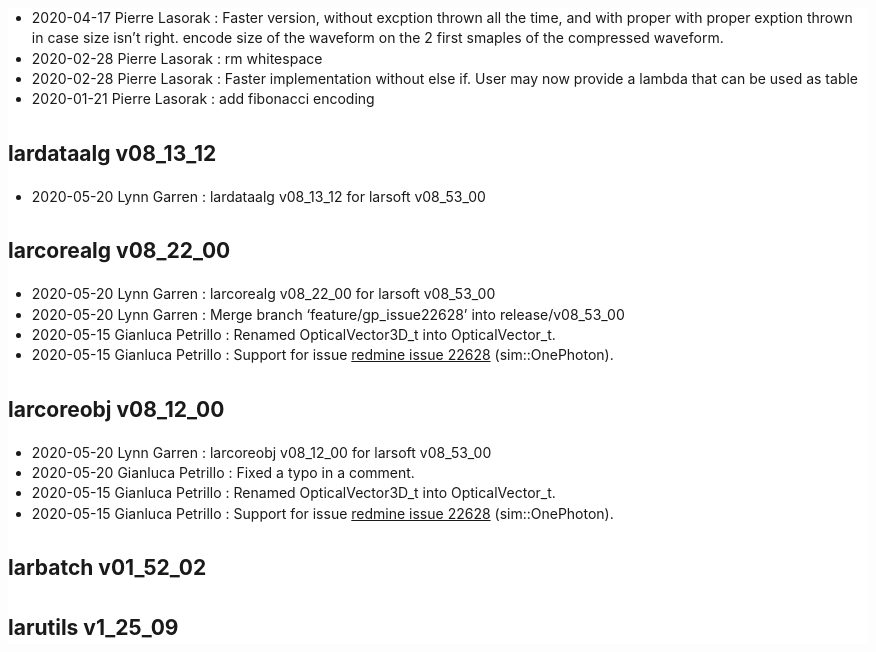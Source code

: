 -   2020-04-17 Pierre Lasorak : Faster version, without excption thrown all the time, and with proper with proper exption thrown in case size isn’t right. encode size of the waveform on the 2 first smaples of the compressed waveform.
-   2020-02-28 Pierre Lasorak : rm whitespace
-   2020-02-28 Pierre Lasorak : Faster implementation without else if. User may now provide a lambda that can be used as table
-   2020-01-21 Pierre Lasorak : add fibonacci encoding

lardataalg v08_13_12
------------------------------------------------

-   2020-05-20 Lynn Garren : lardataalg v08_13_12 for larsoft v08_53_00

larcorealg v08_22_00
------------------------------------------------

-   2020-05-20 Lynn Garren : larcorealg v08_22_00 for larsoft v08_53_00
-   2020-05-20 Lynn Garren : Merge branch ‘feature/gp_issue22628’ into release/v08_53_00
-   2020-05-15 Gianluca Petrillo : Renamed OpticalVector3D_t into OpticalVector_t.
-   2020-05-15 Gianluca Petrillo : Support for issue [redmine issue 22628](https://cdcvs.fnal.gov/redmine/issues/22628) (sim::OnePhoton).

larcoreobj v08_12_00
------------------------------------------------

-   2020-05-20 Lynn Garren : larcoreobj v08_12_00 for larsoft v08_53_00
-   2020-05-20 Gianluca Petrillo : Fixed a typo in a comment.
-   2020-05-15 Gianluca Petrillo : Renamed OpticalVector3D_t into OpticalVector_t.
-   2020-05-15 Gianluca Petrillo : Support for issue [redmine issue 22628](https://cdcvs.fnal.gov/redmine/issues/22628) (sim::OnePhoton).

larbatch v01_52_02
--------------------------------------------

larutils v1_25_09
------------------------------------------
